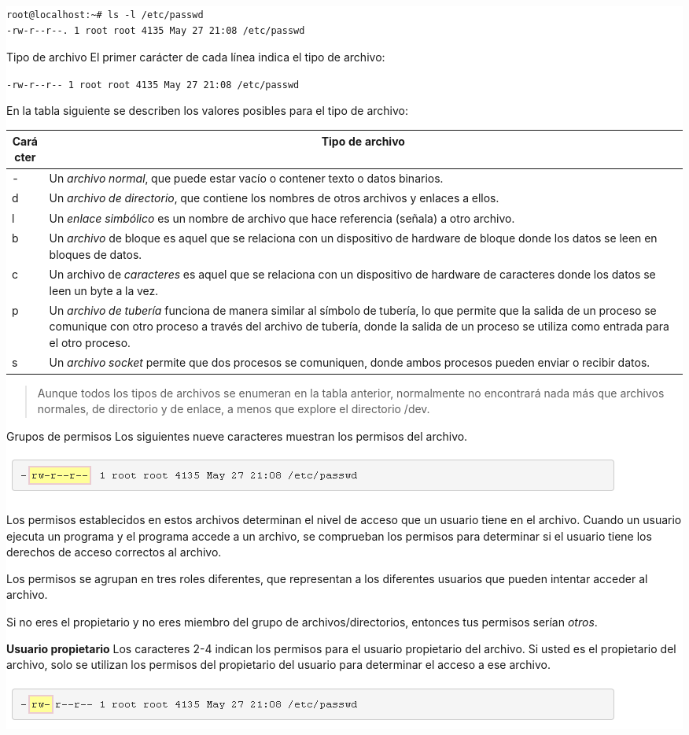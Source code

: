 ```
root@localhost:~# ls -l /etc/passwd
-rw-r--r--. 1 root root 4135 May 27 21:08 /etc/passwd
```

Tipo de archivo
El primer carácter de cada línea indica el tipo de archivo:

```
-rw-r--r-- 1 root root 4135 May 27 21:08 /etc/passwd 
```

En la tabla siguiente se describen los valores posibles para el tipo de archivo:

|**Carácter**|**Tipo de archivo**|
|---|---|
|-|Un _archivo normal_, que puede estar vacío o contener texto o datos binarios.|
|d|Un _archivo de directorio_, que contiene los nombres de otros archivos y enlaces a ellos.|
|l|Un _enlace simbólico_ es un nombre de archivo que hace referencia (señala) a otro archivo.|
|b|Un _archivo_ de bloque es aquel que se relaciona con un dispositivo de hardware de bloque donde los datos se leen en bloques de datos.|
|c|Un archivo de _caracteres_ es aquel que se relaciona con un dispositivo de hardware de caracteres donde los datos se leen un byte a la vez.|
|p|Un _archivo de tubería_ funciona de manera similar al símbolo de tubería, lo que permite que la salida de un proceso se comunique con otro proceso a través del archivo de tubería, donde la salida de un proceso se utiliza como entrada para el otro proceso.|
|s|Un _archivo socket_ permite que dos procesos se comuniquen, donde ambos procesos pueden enviar o recibir datos.|

> Aunque todos los tipos de archivos se enumeran en la tabla anterior, normalmente no encontrará nada más que archivos normales, de directorio y de enlace, a menos que explore el directorio /dev.

Grupos de permisos
Los siguientes nueve caracteres muestran los permisos del archivo.

![](img/20241015182716.png)

Los permisos establecidos en estos archivos determinan el nivel de acceso que un usuario tiene en el archivo. Cuando un usuario ejecuta un programa y el programa accede a un archivo, se comprueban los permisos para determinar si el usuario tiene los derechos de acceso correctos al archivo.

Los permisos se agrupan en tres roles diferentes, que representan a los diferentes usuarios que pueden intentar acceder al archivo.

Si no eres el propietario y no eres miembro del grupo de archivos/directorios, entonces tus permisos serían _otros_.

**Usuario propietario**
Los caracteres 2-4 indican los permisos para el usuario propietario del archivo. Si usted es el propietario del archivo, solo se utilizan los permisos del propietario del usuario para determinar el acceso a ese archivo.

![](img/20241015182732.png)
